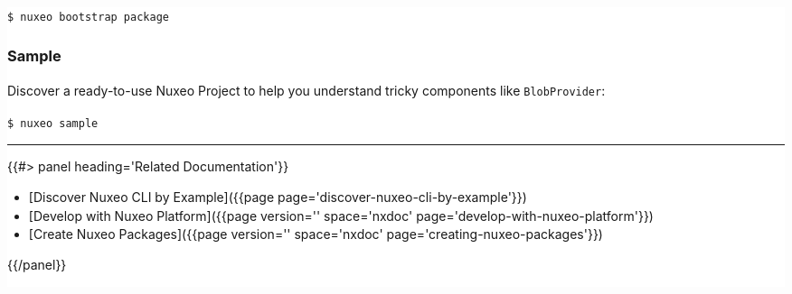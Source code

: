 ```bash
$ nuxeo bootstrap package
```

### Sample

Discover a ready-to-use Nuxeo Project to help you understand tricky components like `BlobProvider`:

```bash
$ nuxeo sample
```

* * *

<div class="row" data-equalizer data-equalize-on="medium">
<div class="column medium-6">
{{#> panel heading='Related Documentation'}}

- [Discover Nuxeo CLI by Example]({{page page='discover-nuxeo-cli-by-example'}})
- [Develop with Nuxeo Platform]({{page version='' space='nxdoc' page='develop-with-nuxeo-platform'}})
- [Create Nuxeo Packages]({{page version='' space='nxdoc' page='creating-nuxeo-packages'}})

{{/panel}}
</div>
</div>
